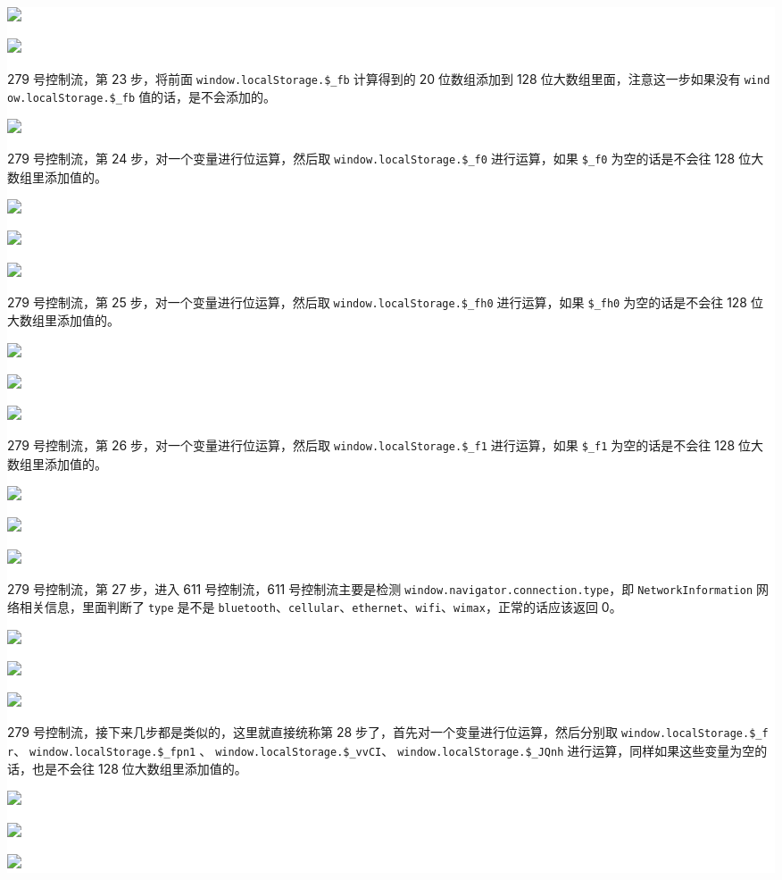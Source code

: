 ![](https://s2.loli.net/2022/08/17/Nh1MWBGqVdjFlm8.png)

![](https://s2.loli.net/2022/08/17/QW1zyJ4gipaSN5L.png)

279 号控制流，第 23 步，将前面 `window.localStorage.$_fb` 计算得到的 20 位数组添加到 128 位大数组里面，注意这一步如果没有 `window.localStorage.$_fb` 值的话，是不会添加的。

![](https://s2.loli.net/2022/08/17/MDfSNKuQyBFRU2g.png)

279 号控制流，第 24 步，对一个变量进行位运算，然后取 `window.localStorage.$_f0` 进行运算，如果 `$_f0` 为空的话是不会往 128 位大数组里添加值的。

![](https://s2.loli.net/2022/08/17/1fg4AwsE9NkdVPp.png)

![](https://s2.loli.net/2022/08/17/DElJv7akiz1WGS2.png)

![](https://s2.loli.net/2022/08/17/Gm63aq8ASe7urVR.png)

279 号控制流，第 25 步，对一个变量进行位运算，然后取 `window.localStorage.$_fh0` 进行运算，如果 `$_fh0` 为空的话是不会往 128 位大数组里添加值的。

![](https://s2.loli.net/2022/08/17/SFM7jJ4mf3e2Zia.png)

![](https://s2.loli.net/2022/08/17/ERl7dj31pzrhS2g.png)

![](https://s2.loli.net/2022/08/17/nvsCJNxkEQpHLiB.png)

279 号控制流，第 26 步，对一个变量进行位运算，然后取 `window.localStorage.$_f1` 进行运算，如果 `$_f1` 为空的话是不会往 128 位大数组里添加值的。

![](https://s2.loli.net/2022/08/17/XgDfCiPSYw9sub4.png)

![](https://s2.loli.net/2022/08/17/LhmnHXBiFrslAfv.png)

![](https://s2.loli.net/2022/08/17/KPInFkbt13eOy7Y.png)

279 号控制流，第 27 步，进入 611 号控制流，611 号控制流主要是检测 `window.navigator.connection.type`，即 `NetworkInformation` 网络相关信息，里面判断了 `type` 是不是 `bluetooth`、`cellular`、`ethernet`、`wifi`、`wimax`，正常的话应该返回 0。

![](https://s2.loli.net/2022/08/17/hTIfp8USEBbQyPF.png)

![](https://s2.loli.net/2022/08/17/R7Z6EybWAegmkSD.png)

![](https://s2.loli.net/2022/08/17/M2gxiDzysldZGPf.png)

279 号控制流，接下来几步都是类似的，这里就直接统称第 28 步了，首先对一个变量进行位运算，然后分别取 `window.localStorage.$_fr`、 `window.localStorage.$_fpn1` 、 `window.localStorage.$_vvCI`、 `window.localStorage.$_JQnh` 进行运算，同样如果这些变量为空的话，也是不会往 128 位大数组里添加值的。

![](https://s2.loli.net/2022/08/17/Bz6EQ9l4ynVsTM8.png)

![](https://s2.loli.net/2022/08/17/pS9nNeuwgjc56Md.png)

![](https://s2.loli.net/2022/08/17/GNgXSzvHpRnDIct.png)
